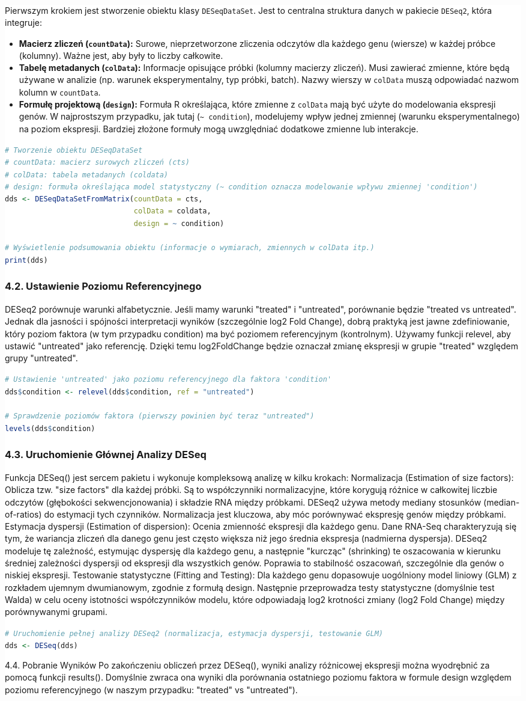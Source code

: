 Pierwszym krokiem jest stworzenie obiektu klasy `DESeqDataSet`. Jest to centralna struktura danych w pakiecie `DESeq2`, która integruje:
* **Macierz zliczeń (`countData`):** Surowe, nieprzetworzone zliczenia odczytów dla każdego genu (wiersze) w każdej próbce (kolumny). Ważne jest, aby były to liczby całkowite.
* **Tabelę metadanych (`colData`):** Informacje opisujące próbki (kolumny macierzy zliczeń). Musi zawierać zmienne, które będą używane w analizie (np. warunek eksperymentalny, typ próbki, batch). Nazwy wierszy w `colData` muszą odpowiadać nazwom kolumn w `countData`.
* **Formułę projektową (`design`):** Formuła R określająca, które zmienne z `colData` mają być użyte do modelowania ekspresji genów. W najprostszym przypadku, jak tutaj (`~ condition`), modelujemy wpływ jednej zmiennej (warunku eksperymentalnego) na poziom ekspresji. Bardziej złożone formuły mogą uwzględniać dodatkowe zmienne lub interakcje.

```r
# Tworzenie obiektu DESeqDataSet
# countData: macierz surowych zliczeń (cts)
# colData: tabela metadanych (coldata)
# design: formuła określająca model statystyczny (~ condition oznacza modelowanie wpływu zmiennej 'condition')
dds <- DESeqDataSetFromMatrix(countData = cts,
                              colData = coldata,
                              design = ~ condition)

# Wyświetlenie podsumowania obiektu (informacje o wymiarach, zmiennych w colData itp.)
print(dds)
```
### 4.2. Ustawienie Poziomu Referencyjnego
DESeq2 porównuje warunki alfabetycznie. Jeśli mamy warunki "treated" i "untreated", porównanie będzie "treated vs untreated". Jednak dla jasności i spójności interpretacji wyników (szczególnie log2 Fold Change), dobrą praktyką jest jawne zdefiniowanie, który poziom faktora (w tym przypadku condition) ma być poziomem referencyjnym (kontrolnym). Używamy funkcji relevel, aby ustawić "untreated" jako referencję. Dzięki temu log2FoldChange będzie oznaczał zmianę ekspresji w grupie "treated" względem grupy "untreated".
```r
# Ustawienie 'untreated' jako poziomu referencyjnego dla faktora 'condition'
dds$condition <- relevel(dds$condition, ref = "untreated")

# Sprawdzenie poziomów faktora (pierwszy powinien być teraz "untreated")
levels(dds$condition)
```
### 4.3. Uruchomienie Głównej Analizy DESeq
Funkcja DESeq() jest sercem pakietu i wykonuje kompleksową analizę w kilku krokach:
Normalizacja (Estimation of size factors): Oblicza tzw. "size factors" dla każdej próbki. Są to współczynniki normalizacyjne, które korygują różnice w całkowitej liczbie odczytów (głębokości sekwencjonowania) i składzie RNA między próbkami. DESeq2 używa metody mediany stosunków (median-of-ratios) do estymacji tych czynników. Normalizacja jest kluczowa, aby móc porównywać ekspresję genów między próbkami.
Estymacja dyspersji (Estimation of dispersion): Ocenia zmienność ekspresji dla każdego genu. Dane RNA-Seq charakteryzują się tym, że wariancja zliczeń dla danego genu jest często większa niż jego średnia ekspresja (nadmierna dyspersja). DESeq2 modeluje tę zależność, estymując dyspersję dla każdego genu, a następnie "kurcząc" (shrinking) te oszacowania w kierunku średniej zależności dyspersji od ekspresji dla wszystkich genów. Poprawia to stabilność oszacowań, szczególnie dla genów o niskiej ekspresji.
Testowanie statystyczne (Fitting and Testing): Dla każdego genu dopasowuje uogólniony model liniowy (GLM) z rozkładem ujemnym dwumianowym, zgodnie z formułą design. Następnie przeprowadza testy statystyczne (domyślnie test Walda) w celu oceny istotności współczynników modelu, które odpowiadają log2 krotności zmiany (log2 Fold Change) między porównywanymi grupami.
```r
# Uruchomienie pełnej analizy DESeq2 (normalizacja, estymacja dyspersji, testowanie GLM)
dds <- DESeq(dds)
```
4.4. Pobranie Wyników
Po zakończeniu obliczeń przez DESeq(), wyniki analizy różnicowej ekspresji można wyodrębnić za pomocą funkcji results(). Domyślnie zwraca ona wyniki dla porównania ostatniego poziomu faktora w formule design względem poziomu referencyjnego (w naszym przypadku: "treated" vs "untreated").